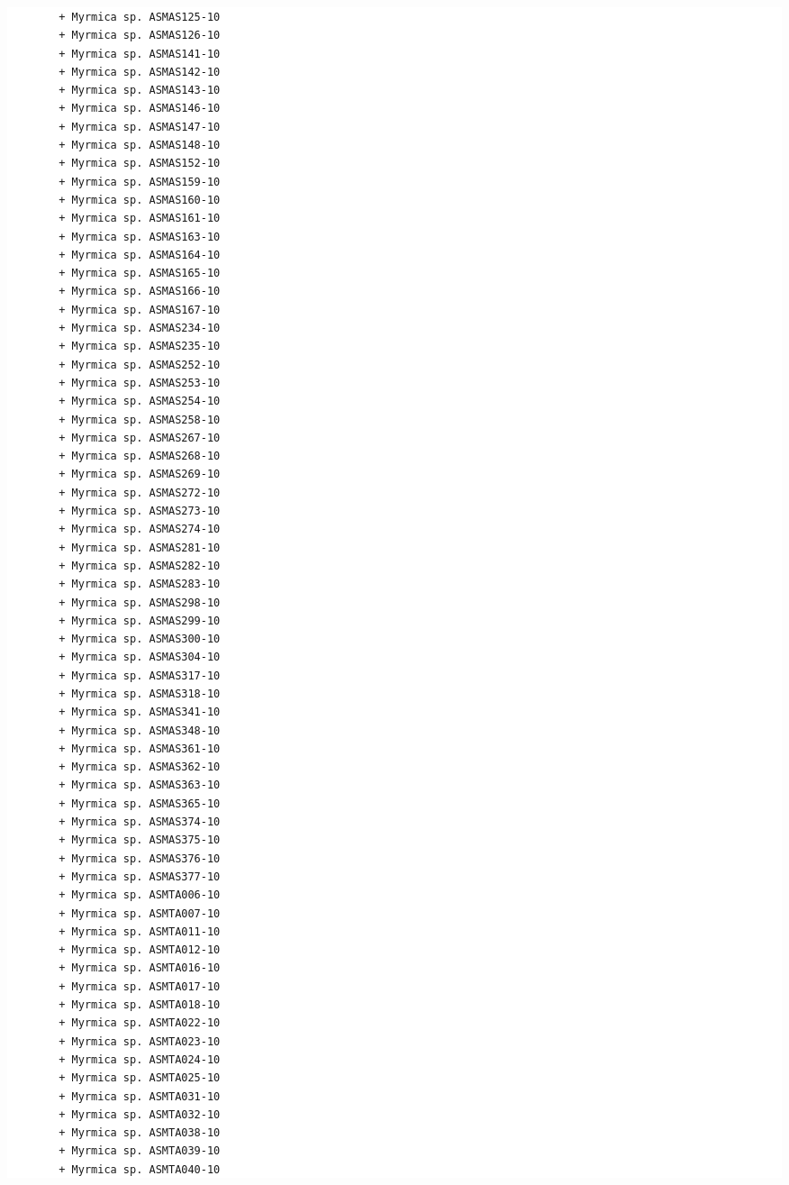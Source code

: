             + Myrmica sp. ASMAS125-10
            + Myrmica sp. ASMAS126-10
            + Myrmica sp. ASMAS141-10
            + Myrmica sp. ASMAS142-10
            + Myrmica sp. ASMAS143-10
            + Myrmica sp. ASMAS146-10
            + Myrmica sp. ASMAS147-10
            + Myrmica sp. ASMAS148-10
            + Myrmica sp. ASMAS152-10
            + Myrmica sp. ASMAS159-10
            + Myrmica sp. ASMAS160-10
            + Myrmica sp. ASMAS161-10
            + Myrmica sp. ASMAS163-10
            + Myrmica sp. ASMAS164-10
            + Myrmica sp. ASMAS165-10
            + Myrmica sp. ASMAS166-10
            + Myrmica sp. ASMAS167-10
            + Myrmica sp. ASMAS234-10
            + Myrmica sp. ASMAS235-10
            + Myrmica sp. ASMAS252-10
            + Myrmica sp. ASMAS253-10
            + Myrmica sp. ASMAS254-10
            + Myrmica sp. ASMAS258-10
            + Myrmica sp. ASMAS267-10
            + Myrmica sp. ASMAS268-10
            + Myrmica sp. ASMAS269-10
            + Myrmica sp. ASMAS272-10
            + Myrmica sp. ASMAS273-10
            + Myrmica sp. ASMAS274-10
            + Myrmica sp. ASMAS281-10
            + Myrmica sp. ASMAS282-10
            + Myrmica sp. ASMAS283-10
            + Myrmica sp. ASMAS298-10
            + Myrmica sp. ASMAS299-10
            + Myrmica sp. ASMAS300-10
            + Myrmica sp. ASMAS304-10
            + Myrmica sp. ASMAS317-10
            + Myrmica sp. ASMAS318-10
            + Myrmica sp. ASMAS341-10
            + Myrmica sp. ASMAS348-10
            + Myrmica sp. ASMAS361-10
            + Myrmica sp. ASMAS362-10
            + Myrmica sp. ASMAS363-10
            + Myrmica sp. ASMAS365-10
            + Myrmica sp. ASMAS374-10
            + Myrmica sp. ASMAS375-10
            + Myrmica sp. ASMAS376-10
            + Myrmica sp. ASMAS377-10
            + Myrmica sp. ASMTA006-10
            + Myrmica sp. ASMTA007-10
            + Myrmica sp. ASMTA011-10
            + Myrmica sp. ASMTA012-10
            + Myrmica sp. ASMTA016-10
            + Myrmica sp. ASMTA017-10
            + Myrmica sp. ASMTA018-10
            + Myrmica sp. ASMTA022-10
            + Myrmica sp. ASMTA023-10
            + Myrmica sp. ASMTA024-10
            + Myrmica sp. ASMTA025-10
            + Myrmica sp. ASMTA031-10
            + Myrmica sp. ASMTA032-10
            + Myrmica sp. ASMTA038-10
            + Myrmica sp. ASMTA039-10
            + Myrmica sp. ASMTA040-10